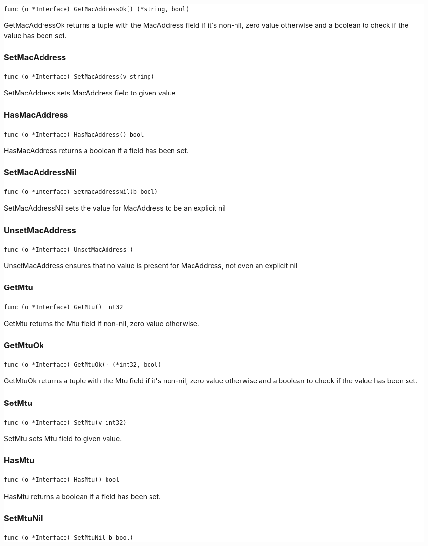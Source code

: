 `func (o *Interface) GetMacAddressOk() (*string, bool)`

GetMacAddressOk returns a tuple with the MacAddress field if it's non-nil, zero value otherwise
and a boolean to check if the value has been set.

### SetMacAddress

`func (o *Interface) SetMacAddress(v string)`

SetMacAddress sets MacAddress field to given value.

### HasMacAddress

`func (o *Interface) HasMacAddress() bool`

HasMacAddress returns a boolean if a field has been set.

### SetMacAddressNil

`func (o *Interface) SetMacAddressNil(b bool)`

 SetMacAddressNil sets the value for MacAddress to be an explicit nil

### UnsetMacAddress
`func (o *Interface) UnsetMacAddress()`

UnsetMacAddress ensures that no value is present for MacAddress, not even an explicit nil
### GetMtu

`func (o *Interface) GetMtu() int32`

GetMtu returns the Mtu field if non-nil, zero value otherwise.

### GetMtuOk

`func (o *Interface) GetMtuOk() (*int32, bool)`

GetMtuOk returns a tuple with the Mtu field if it's non-nil, zero value otherwise
and a boolean to check if the value has been set.

### SetMtu

`func (o *Interface) SetMtu(v int32)`

SetMtu sets Mtu field to given value.

### HasMtu

`func (o *Interface) HasMtu() bool`

HasMtu returns a boolean if a field has been set.

### SetMtuNil

`func (o *Interface) SetMtuNil(b bool)`
